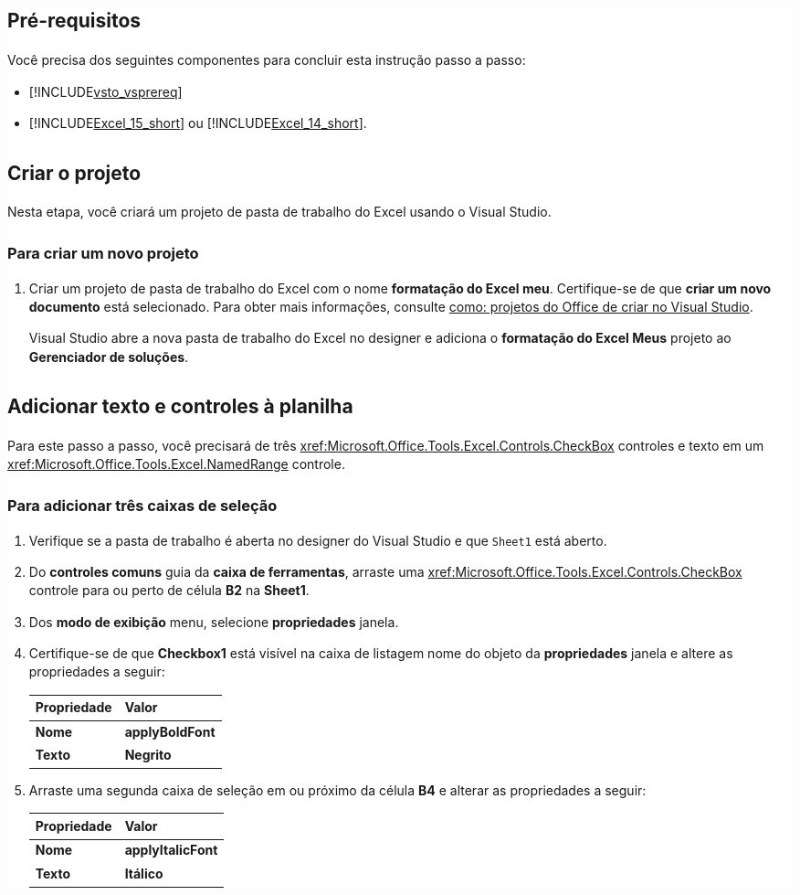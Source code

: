 ## <a name="prerequisites"></a>Pré-requisitos  
 Você precisa dos seguintes componentes para concluir esta instrução passo a passo:  
  
-   [!INCLUDE[vsto_vsprereq](../vsto/includes/vsto-vsprereq-md.md)]  
  
-   [!INCLUDE[Excel_15_short](../vsto/includes/excel-15-short-md.md)] ou [!INCLUDE[Excel_14_short](../vsto/includes/excel-14-short-md.md)].  
  
## <a name="create-the-project"></a>Criar o projeto  
 Nesta etapa, você criará um projeto de pasta de trabalho do Excel usando o Visual Studio.  
  
### <a name="to-create-a-new-project"></a>Para criar um novo projeto  
  
1.  Criar um projeto de pasta de trabalho do Excel com o nome **formatação do Excel meu**. Certifique-se de que **criar um novo documento** está selecionado. Para obter mais informações, consulte [como: projetos do Office de criar no Visual Studio](../vsto/how-to-create-office-projects-in-visual-studio.md).  
  
     Visual Studio abre a nova pasta de trabalho do Excel no designer e adiciona o **formatação do Excel Meus** projeto ao **Gerenciador de soluções**.  
  
## <a name="add-text-and-controls-to-the-worksheet"></a>Adicionar texto e controles à planilha  
 Para este passo a passo, você precisará de três <xref:Microsoft.Office.Tools.Excel.Controls.CheckBox> controles e texto em um <xref:Microsoft.Office.Tools.Excel.NamedRange> controle.  
  
### <a name="to-add-three-check-boxes"></a>Para adicionar três caixas de seleção  
  
1.  Verifique se a pasta de trabalho é aberta no designer do Visual Studio e que `Sheet1` está aberto.  
  
2.  Do **controles comuns** guia da **caixa de ferramentas**, arraste uma <xref:Microsoft.Office.Tools.Excel.Controls.CheckBox> controle para ou perto de célula **B2** na **Sheet1**.  
  
3.  Dos **modo de exibição** menu, selecione **propriedades** janela.  
  
4.  Certifique-se de que **Checkbox1** está visível na caixa de listagem nome do objeto da **propriedades** janela e altere as propriedades a seguir:  
  
    |Propriedade|Valor|  
    |--------------|-----------|  
    |**Nome**|**applyBoldFont**|  
    |**Texto**|**Negrito**|  
  
5.  Arraste uma segunda caixa de seleção em ou próximo da célula **B4** e alterar as propriedades a seguir:  
  
    |Propriedade|Valor|  
    |--------------|-----------|  
    |**Nome**|**applyItalicFont**|  
    |**Texto**|**Itálico**|  
  